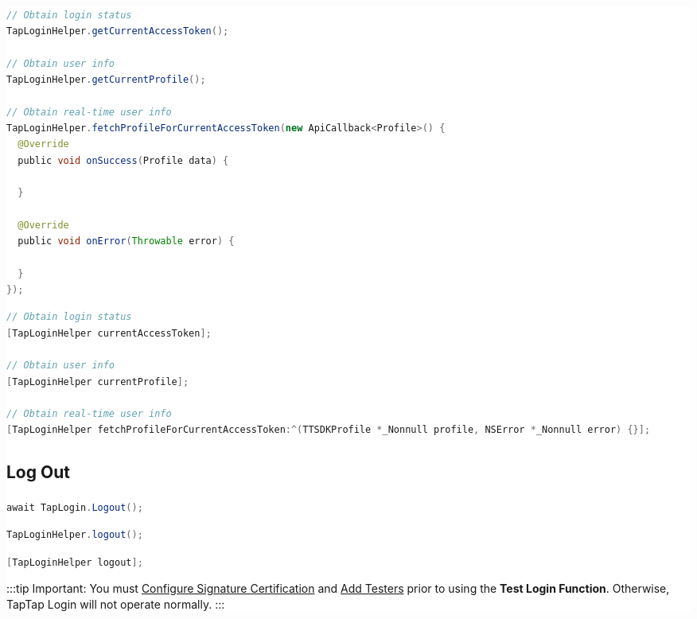 ```java
// Obtain login status
TapLoginHelper.getCurrentAccessToken();

// Obtain user info
TapLoginHelper.getCurrentProfile();

// Obtain real-time user info
TapLoginHelper.fetchProfileForCurrentAccessToken(new ApiCallback<Profile>() {
  @Override
  public void onSuccess(Profile data) {

  }

  @Override
  public void onError(Throwable error) {
    
  }
});
```

```objectivec
// Obtain login status
[TapLoginHelper currentAccessToken];

// Obtain user info
[TapLoginHelper currentProfile];

// Obtain real-time user info
[TapLoginHelper fetchProfileForCurrentAccessToken:^(TTSDKProfile *_Nonnull profile, NSError *_Nonnull error) {}];
```

</MultiLang>

## Log Out

<MultiLang>

```cs
await TapLogin.Logout();
```

```java
TapLoginHelper.logout();
```

```objectivec
[TapLoginHelper logout];
```

</MultiLang>

:::tip
Important: You must [Configure Signature Certification](/sdk/start/quickstart/#configure-signature-certificate) and [Add Testers](/sdk/start/test-accounts/) prior to using the **Test Login Function**. Otherwise, TapTap Login will not operate normally.
:::
